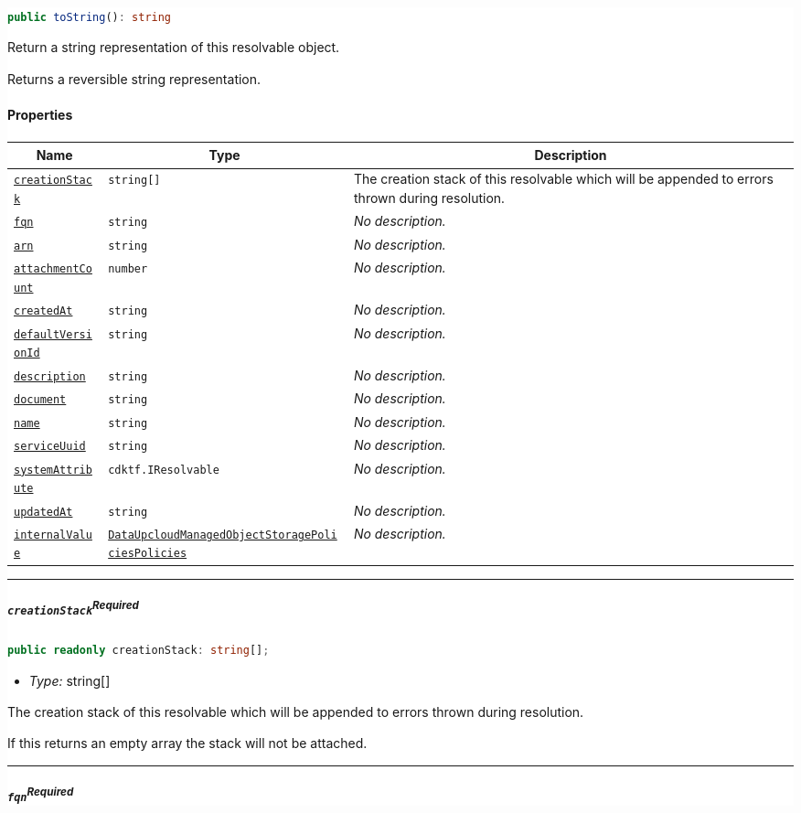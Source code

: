 ```typescript
public toString(): string
```

Return a string representation of this resolvable object.

Returns a reversible string representation.


#### Properties <a name="Properties" id="Properties"></a>

| **Name** | **Type** | **Description** |
| --- | --- | --- |
| <code><a href="#@cdktf/provider-upcloud.dataUpcloudManagedObjectStoragePolicies.DataUpcloudManagedObjectStoragePoliciesPoliciesOutputReference.property.creationStack">creationStack</a></code> | <code>string[]</code> | The creation stack of this resolvable which will be appended to errors thrown during resolution. |
| <code><a href="#@cdktf/provider-upcloud.dataUpcloudManagedObjectStoragePolicies.DataUpcloudManagedObjectStoragePoliciesPoliciesOutputReference.property.fqn">fqn</a></code> | <code>string</code> | *No description.* |
| <code><a href="#@cdktf/provider-upcloud.dataUpcloudManagedObjectStoragePolicies.DataUpcloudManagedObjectStoragePoliciesPoliciesOutputReference.property.arn">arn</a></code> | <code>string</code> | *No description.* |
| <code><a href="#@cdktf/provider-upcloud.dataUpcloudManagedObjectStoragePolicies.DataUpcloudManagedObjectStoragePoliciesPoliciesOutputReference.property.attachmentCount">attachmentCount</a></code> | <code>number</code> | *No description.* |
| <code><a href="#@cdktf/provider-upcloud.dataUpcloudManagedObjectStoragePolicies.DataUpcloudManagedObjectStoragePoliciesPoliciesOutputReference.property.createdAt">createdAt</a></code> | <code>string</code> | *No description.* |
| <code><a href="#@cdktf/provider-upcloud.dataUpcloudManagedObjectStoragePolicies.DataUpcloudManagedObjectStoragePoliciesPoliciesOutputReference.property.defaultVersionId">defaultVersionId</a></code> | <code>string</code> | *No description.* |
| <code><a href="#@cdktf/provider-upcloud.dataUpcloudManagedObjectStoragePolicies.DataUpcloudManagedObjectStoragePoliciesPoliciesOutputReference.property.description">description</a></code> | <code>string</code> | *No description.* |
| <code><a href="#@cdktf/provider-upcloud.dataUpcloudManagedObjectStoragePolicies.DataUpcloudManagedObjectStoragePoliciesPoliciesOutputReference.property.document">document</a></code> | <code>string</code> | *No description.* |
| <code><a href="#@cdktf/provider-upcloud.dataUpcloudManagedObjectStoragePolicies.DataUpcloudManagedObjectStoragePoliciesPoliciesOutputReference.property.name">name</a></code> | <code>string</code> | *No description.* |
| <code><a href="#@cdktf/provider-upcloud.dataUpcloudManagedObjectStoragePolicies.DataUpcloudManagedObjectStoragePoliciesPoliciesOutputReference.property.serviceUuid">serviceUuid</a></code> | <code>string</code> | *No description.* |
| <code><a href="#@cdktf/provider-upcloud.dataUpcloudManagedObjectStoragePolicies.DataUpcloudManagedObjectStoragePoliciesPoliciesOutputReference.property.systemAttribute">systemAttribute</a></code> | <code>cdktf.IResolvable</code> | *No description.* |
| <code><a href="#@cdktf/provider-upcloud.dataUpcloudManagedObjectStoragePolicies.DataUpcloudManagedObjectStoragePoliciesPoliciesOutputReference.property.updatedAt">updatedAt</a></code> | <code>string</code> | *No description.* |
| <code><a href="#@cdktf/provider-upcloud.dataUpcloudManagedObjectStoragePolicies.DataUpcloudManagedObjectStoragePoliciesPoliciesOutputReference.property.internalValue">internalValue</a></code> | <code><a href="#@cdktf/provider-upcloud.dataUpcloudManagedObjectStoragePolicies.DataUpcloudManagedObjectStoragePoliciesPolicies">DataUpcloudManagedObjectStoragePoliciesPolicies</a></code> | *No description.* |

---

##### `creationStack`<sup>Required</sup> <a name="creationStack" id="@cdktf/provider-upcloud.dataUpcloudManagedObjectStoragePolicies.DataUpcloudManagedObjectStoragePoliciesPoliciesOutputReference.property.creationStack"></a>

```typescript
public readonly creationStack: string[];
```

- *Type:* string[]

The creation stack of this resolvable which will be appended to errors thrown during resolution.

If this returns an empty array the stack will not be attached.

---

##### `fqn`<sup>Required</sup> <a name="fqn" id="@cdktf/provider-upcloud.dataUpcloudManagedObjectStoragePolicies.DataUpcloudManagedObjectStoragePoliciesPoliciesOutputReference.property.fqn"></a>
